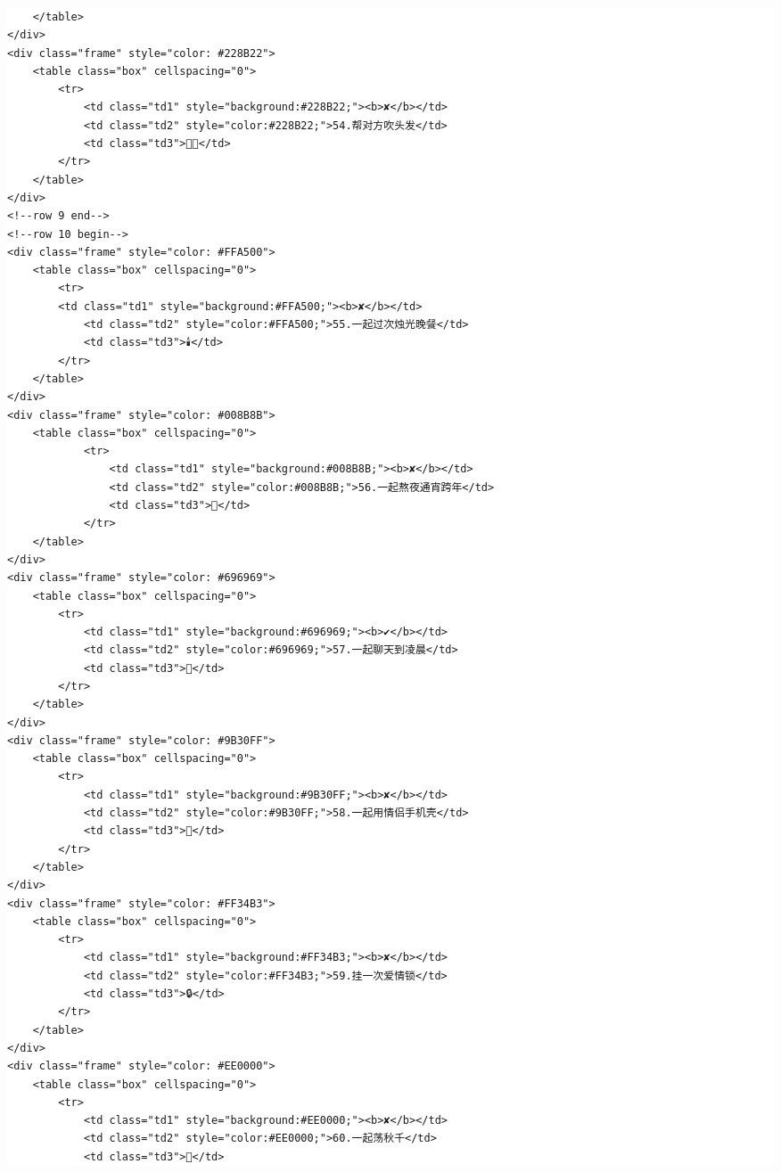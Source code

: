         </table>
    </div>
    <div class="frame" style="color: #228B22">
        <table class="box" cellspacing="0">
            <tr>
                <td class="td1" style="background:#228B22;"><b>✘</b></td>
                <td class="td2" style="color:#228B22;">54.帮对方吹头发</td>
                <td class="td3">👩🏻</td>
            </tr>
        </table>
    </div>
    <!--row 9 end-->
    <!--row 10 begin-->
    <div class="frame" style="color: #FFA500">
        <table class="box" cellspacing="0">
            <tr>
            <td class="td1" style="background:#FFA500;"><b>✘</b></td>
                <td class="td2" style="color:#FFA500;">55.一起过次烛光晚餐</td>
                <td class="td3">🕯️</td>
            </tr>
        </table>
    </div>
    <div class="frame" style="color: #008B8B">
        <table class="box" cellspacing="0">
                <tr>
                    <td class="td1" style="background:#008B8B;"><b>✘</b></td>
                    <td class="td2" style="color:#008B8B;">56.一起熬夜通宵跨年</td>
                    <td class="td3">🎇</td>
                </tr>
        </table>
    </div>
    <div class="frame" style="color: #696969">
        <table class="box" cellspacing="0">
            <tr>
                <td class="td1" style="background:#696969;"><b>✔</b></td>
                <td class="td2" style="color:#696969;">57.一起聊天到凌晨</td>
                <td class="td3">💬</td>
            </tr>
        </table>
    </div>
    <div class="frame" style="color: #9B30FF">
        <table class="box" cellspacing="0">
            <tr>
                <td class="td1" style="background:#9B30FF;"><b>✘</b></td>
                <td class="td2" style="color:#9B30FF;">58.一起用情侣手机壳</td>
                <td class="td3">📱</td>
            </tr>
        </table>
    </div>
    <div class="frame" style="color: #FF34B3">
        <table class="box" cellspacing="0">
            <tr>
                <td class="td1" style="background:#FF34B3;"><b>✘</b></td>
                <td class="td2" style="color:#FF34B3;">59.挂一次爱情锁</td>
                <td class="td3">🔒</td>
            </tr>
        </table>
    </div>
    <div class="frame" style="color: #EE0000">
        <table class="box" cellspacing="0">
            <tr>
                <td class="td1" style="background:#EE0000;"><b>✘</b></td>
                <td class="td2" style="color:#EE0000;">60.一起荡秋千</td>
                <td class="td3">🤾</td>